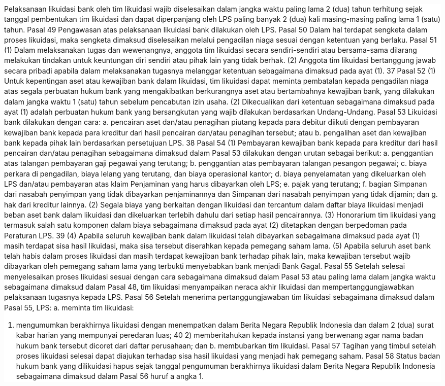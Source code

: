 Pelaksanaan likuidasi bank oleh tim likuidasi wajib diselesaikan dalam jangka waktu paling lama 2 (dua) tahun terhitung sejak tanggal pembentukan tim likuidasi dan dapat diperpanjang oleh LPS paling banyak 2 (dua) kali masing-masing paling lama 1 (satu) tahun.
Pasal 49
Pengawasan atas pelaksanaan likuidasi bank dilakukan oleh LPS.
Pasal 50
Dalam hal terdapat sengketa dalam proses likuidasi, maka sengketa dimaksud diselesaikan melalui pengadilan niaga sesuai dengan ketentuan yang berlaku.
Pasal 51
(1) Dalam melaksanakan tugas dan wewenangnya, anggota tim likuidasi secara sendiri-sendiri atau bersama-sama dilarang melakukan tindakan untuk keuntungan diri sendiri atau pihak lain yang tidak berhak.
(2) Anggota tim likuidasi bertanggung jawab secara pribadi apabila dalam melaksanakan tugasnya melanggar ketentuan sebagaimana dimaksud pada ayat (1). 37
Pasal 52
(1) Untuk kepentingan aset atau kewajiban bank dalam likuidasi, tim likuidasi dapat meminta pembatalan kepada pengadilan niaga atas segala perbuatan hukum bank yang mengakibatkan berkurangnya aset atau bertambahnya kewajiban bank, yang dilakukan dalam jangka waktu 1 (satu) tahun sebelum pencabutan izin usaha.
(2) Dikecualikan dari ketentuan sebagaimana dimaksud pada ayat (1) adalah perbuatan hukum bank yang bersangkutan yang wajib dilakukan berdasarkan Undang-Undang.
Pasal 53
Likuidasi bank dilakukan dengan cara:
a. pencairan aset dan/atau penagihan piutang kepada para debitur diikuti dengan pembayaran kewajiban bank kepada para kreditur dari hasil pencairan dan/atau penagihan tersebut; atau
b. pengalihan aset dan kewajiban bank kepada pihak lain berdasarkan persetujuan LPS. 38
Pasal 54
(1) Pembayaran kewajiban bank kepada para kreditur dari hasil pencairan dan/atau penagihan sebagaimana dimaksud dalam Pasal 53 dilakukan dengan urutan sebagai berikut:
a. penggantian atas talangan pembayaran gaji pegawai yang terutang;
b. penggantian atas pembayaran talangan pesangon pegawai;
c. biaya perkara di pengadilan, biaya lelang yang terutang, dan biaya operasional kantor;
d. biaya penyelamatan yang dikeluarkan oleh LPS dan/atau pembayaran atas klaim Penjaminan yang harus dibayarkan oleh LPS;
e. pajak yang terutang;
f. bagian Simpanan dari nasabah penyimpan yang tidak dibayarkan penjaminannya dan Simpanan dari nasabah penyimpan yang tidak dijamin; dan
g. hak dari kreditur lainnya.
(2) Segala biaya yang berkaitan dengan likuidasi dan tercantum dalam daftar biaya likuidasi menjadi beban aset bank dalam likuidasi dan dikeluarkan terlebih dahulu dari setiap hasil pencairannya.
(3) Honorarium tim likuidasi yang termasuk salah satu komponen dalam biaya sebagaimana dimaksud pada ayat (2) ditetapkan dengan berpedoman pada Peraturan LPS. 39 (4) Apabila seluruh kewajiban bank dalam likuidasi telah dibayarkan sebagaimana dimaksud pada ayat (1) masih terdapat sisa hasil likuidasi, maka sisa tersebut diserahkan kepada pemegang saham lama.
(5) Apabila seluruh aset bank telah habis dalam proses likuidasi dan masih terdapat kewajiban bank terhadap pihak lain, maka kewajiban tersebut wajib dibayarkan oleh pemegang saham lama yang terbukti menyebabkan bank menjadi Bank Gagal.
Pasal 55
Setelah selesai menyelesaikan proses likuidasi sesuai dengan cara sebagaimana dimaksud dalam Pasal 53 atau paling lama dalam jangka waktu sebagaimana dimaksud dalam Pasal 48, tim likuidasi menyampaikan neraca akhir likuidasi dan mempertanggungjawabkan pelaksanaan tugasnya kepada LPS.
Pasal 56
Setelah menerima pertanggungjawaban tim likuidasi sebagaimana dimaksud dalam Pasal 55, LPS:
a. meminta tim likuidasi:
1) mengumumkan berakhirnya likuidasi dengan menempatkan dalam Berita Negara Republik Indonesia dan dalam 2 (dua) surat kabar harian yang mempunyai peredaran luas; 40 2) memberitahukan kepada instansi yang berwenang agar nama badan hukum bank tersebut dicoret dari daftar perusahaan; dan
b. membubarkan tim likuidasi.
Pasal 57
Tagihan yang timbul setelah proses likuidasi selesai dapat diajukan terhadap sisa hasil likuidasi yang menjadi hak pemegang saham.
Pasal 58
Status badan hukum bank yang dilikuidasi hapus sejak tanggal pengumuman berakhirnya likuidasi dalam Berita Negara Republik Indonesia sebagaimana dimaksud dalam Pasal 56 huruf a angka 1.